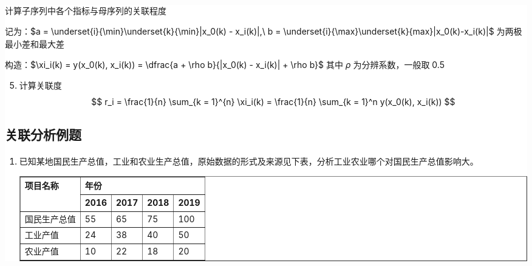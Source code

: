    计算子序列中各个指标与母序列的关联程度

   记为：$a = \underset{i}{\min}\underset{k}{\min}|x_0(k) - x_i(k)|,\ b = \underset{i}{\max}\underset{k}{max}|x_0(k)-x_i(k)|$ 为两极最小差和最大差

   构造：$\xi_i(k) = y(x_0(k), x_i(k)) = \dfrac{a + \rho b}{|x_0(k) - x_i(k)| + \rho b}$ 其中 $\rho$ 为分辨系数，一般取 $0.5$

5. 计算关联度
   $$
   r_i = \frac{1}{n} \sum_{k = 1}^{n} \xi_i(k)
   = \frac{1}{n} \sum_{k = 1}^n
   y(x_0(k), x_i(k))
   $$

## 关联分析例题

1. 已知某地国民生产总值，工业和农业生产总值，原始数据的形式及来源见下表，分析工业农业哪个对国民生产总值影响大。

   <table border="1" cellpadding="10" cellspacing="0">
       <tr>
           <th rowspan="2">项目名称</th>
           <th colspan="4">年份</th>
       </tr>
       <tr>
           <th>2016</th>
           <th>2017</th>
           <th>2018</th>
           <th>2019</th>
       </tr>
       <tr>
           <td>国民生产总值</td>
           <td>55</td>
           <td>65</td>
           <td>75</td>
           <td>100</td>
       </tr>
       <tr>
           <td>工业产值</td>
           <td>24</td>
           <td>38</td>
           <td>40</td>
           <td>50</td>
       </tr>
       <tr>
           <td>农业产值</td>
           <td>10</td>
           <td>22</td>
           <td>18</td>
           <td>20</td>
       </tr>
   </table>
